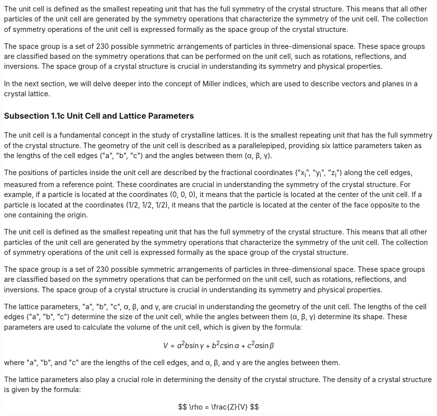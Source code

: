 The unit cell is defined as the smallest repeating unit that has the full symmetry of the crystal structure. This means that all other particles of the unit cell are generated by the symmetry operations that characterize the symmetry of the unit cell. The collection of symmetry operations of the unit cell is expressed formally as the space group of the crystal structure.

The space group is a set of 230 possible symmetric arrangements of particles in three-dimensional space. These space groups are classified based on the symmetry operations that can be performed on the unit cell, such as rotations, reflections, and inversions. The space group of a crystal structure is crucial in understanding its symmetry and physical properties.

In the next section, we will delve deeper into the concept of Miller indices, which are used to describe vectors and planes in a crystal lattice.

### Subsection 1.1c Unit Cell and Lattice Parameters

The unit cell is a fundamental concept in the study of crystalline lattices. It is the smallest repeating unit that has the full symmetry of the crystal structure. The geometry of the unit cell is described as a parallelepiped, providing six lattice parameters taken as the lengths of the cell edges ("a", "b", "c") and the angles between them (α, β, γ).

The positions of particles inside the unit cell are described by the fractional coordinates ("x<sub>i</sub>", "y<sub>i</sub>", "z<sub>i</sub>") along the cell edges, measured from a reference point. These coordinates are crucial in understanding the symmetry of the crystal structure. For example, if a particle is located at the coordinates (0, 0, 0), it means that the particle is located at the center of the unit cell. If a particle is located at the coordinates (1/2, 1/2, 1/2), it means that the particle is located at the center of the face opposite to the one containing the origin.

The unit cell is defined as the smallest repeating unit that has the full symmetry of the crystal structure. This means that all other particles of the unit cell are generated by the symmetry operations that characterize the symmetry of the unit cell. The collection of symmetry operations of the unit cell is expressed formally as the space group of the crystal structure.

The space group is a set of 230 possible symmetric arrangements of particles in three-dimensional space. These space groups are classified based on the symmetry operations that can be performed on the unit cell, such as rotations, reflections, and inversions. The space group of a crystal structure is crucial in understanding its symmetry and physical properties.

The lattice parameters, "a", "b", "c", α, β, and γ, are crucial in understanding the geometry of the unit cell. The lengths of the cell edges ("a", "b", "c") determine the size of the unit cell, while the angles between them (α, β, γ) determine its shape. These parameters are used to calculate the volume of the unit cell, which is given by the formula:

$$
V = a^2b\sin\gamma + b^2c\sin\alpha + c^2a\sin\beta
$$

where "a", "b", and "c" are the lengths of the cell edges, and α, β, and γ are the angles between them.

The lattice parameters also play a crucial role in determining the density of the crystal structure. The density of a crystal structure is given by the formula:

$$
\rho = \frac{Z}{V}
$$
